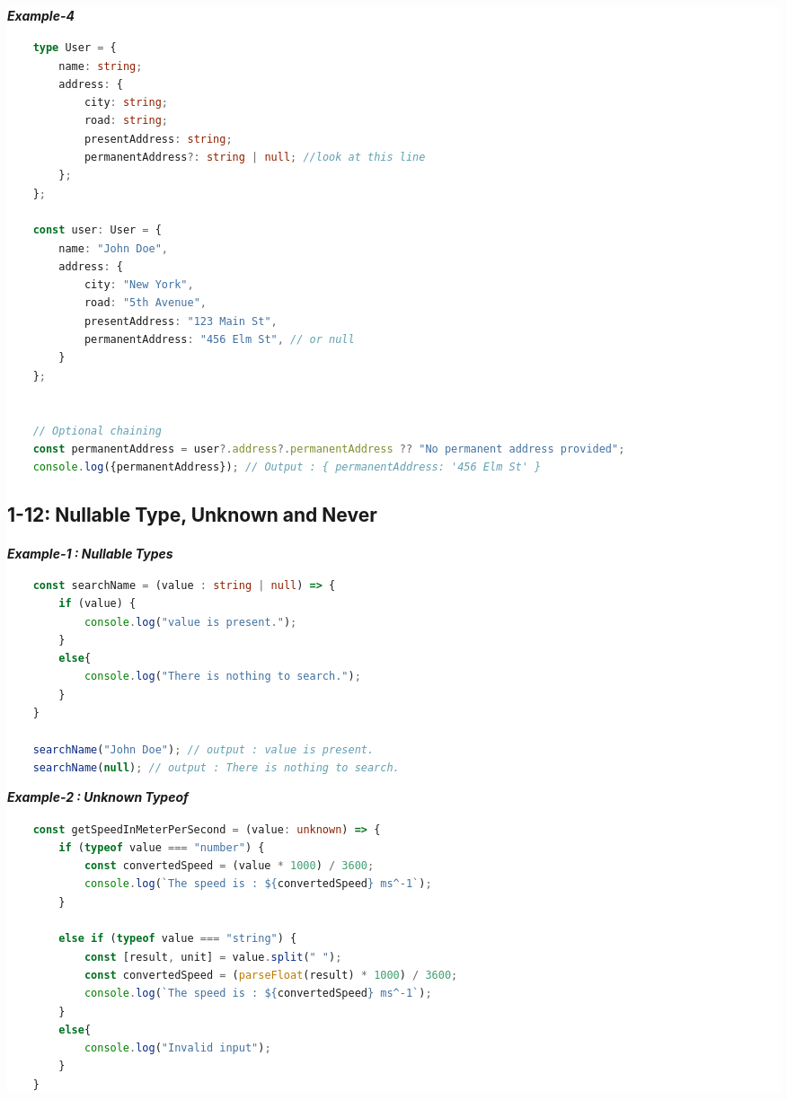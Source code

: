 ***Example-4***

```ts
    type User = {
        name: string;
        address: {
            city: string;
            road: string;
            presentAddress: string;
            permanentAddress?: string | null; //look at this line
        };
    };

    const user: User = {
        name: "John Doe",
        address: {
            city: "New York",
            road: "5th Avenue",
            presentAddress: "123 Main St",
            permanentAddress: "456 Elm St", // or null
        }
    };


    // Optional chaining
    const permanentAddress = user?.address?.permanentAddress ?? "No permanent address provided";
    console.log({permanentAddress}); // Output : { permanentAddress: '456 Elm St' }
```


## 1-12: Nullable Type, Unknown and Never

***Example-1 : Nullable Types***

```ts
    const searchName = (value : string | null) => {
        if (value) {
            console.log("value is present.");
        }
        else{
            console.log("There is nothing to search.");
        }
    }

    searchName("John Doe"); // output : value is present.
    searchName(null); // output : There is nothing to search.
```


***Example-2 : Unknown Typeof***

```ts
    const getSpeedInMeterPerSecond = (value: unknown) => {
        if (typeof value === "number") {
            const convertedSpeed = (value * 1000) / 3600;
            console.log(`The speed is : ${convertedSpeed} ms^-1`);
        }

        else if (typeof value === "string") {
            const [result, unit] = value.split(" ");
            const convertedSpeed = (parseFloat(result) * 1000) / 3600;
            console.log(`The speed is : ${convertedSpeed} ms^-1`);
        }
        else{
            console.log("Invalid input");
        }
    }
```